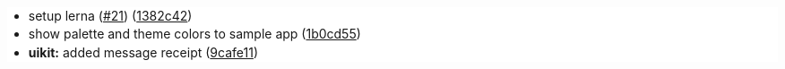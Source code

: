 - setup lerna ([#21](https://github.com/sendbird/sendbird-uikit-react-native/issues/21)) ([1382c42](https://github.com/sendbird/sendbird-uikit-react-native/commit/1382c4286c07bcb9a3f8a8c32d757c451610cc76))
- show palette and theme colors to sample app ([1b0cd55](https://github.com/sendbird/sendbird-uikit-react-native/commit/1b0cd5525e8f5716c52fa088a0aa38db36115ced))
- **uikit:** added message receipt ([9cafe11](https://github.com/sendbird/sendbird-uikit-react-native/commit/9cafe11c499196851dea1861eb29bf533737261b))
